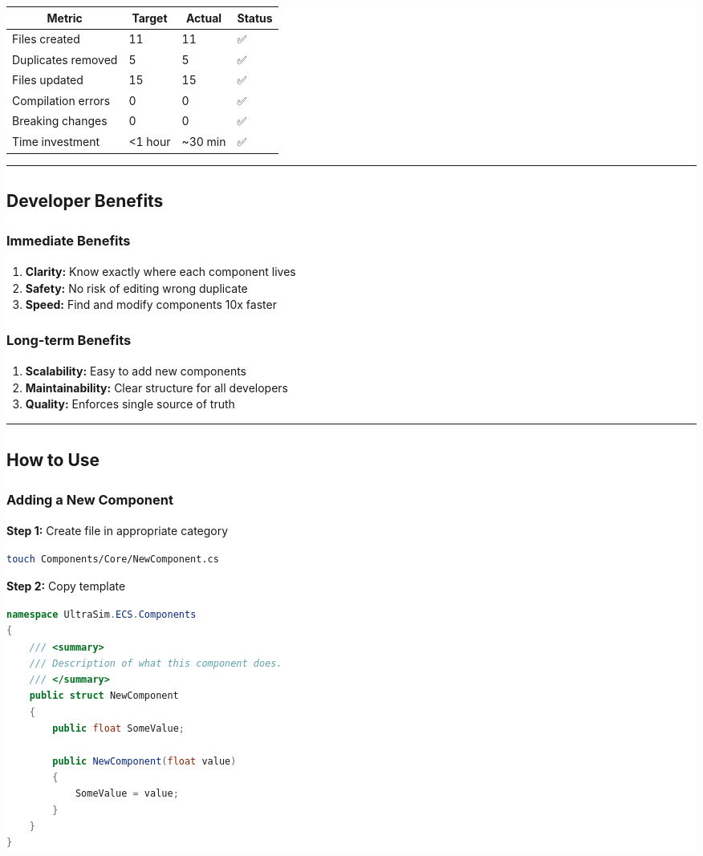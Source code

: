 | Metric | Target | Actual | Status |
|--------|--------|--------|--------|
| Files created | 11 | 11 | ✅ |
| Duplicates removed | 5 | 5 | ✅ |
| Files updated | 15 | 15 | ✅ |
| Compilation errors | 0 | 0 | ✅ |
| Breaking changes | 0 | 0 | ✅ |
| Time investment | <1 hour | ~30 min | ✅ |

---

## Developer Benefits

### Immediate Benefits
1. **Clarity:** Know exactly where each component lives
2. **Safety:** No risk of editing wrong duplicate
3. **Speed:** Find and modify components 10x faster

### Long-term Benefits
1. **Scalability:** Easy to add new components
2. **Maintainability:** Clear structure for all developers
3. **Quality:** Enforces single source of truth

---

## How to Use

### Adding a New Component

**Step 1:** Create file in appropriate category
```bash
touch Components/Core/NewComponent.cs
```

**Step 2:** Copy template
```csharp
namespace UltraSim.ECS.Components
{
    /// <summary>
    /// Description of what this component does.
    /// </summary>
    public struct NewComponent
    {
        public float SomeValue;
        
        public NewComponent(float value)
        {
            SomeValue = value;
        }
    }
}
```
